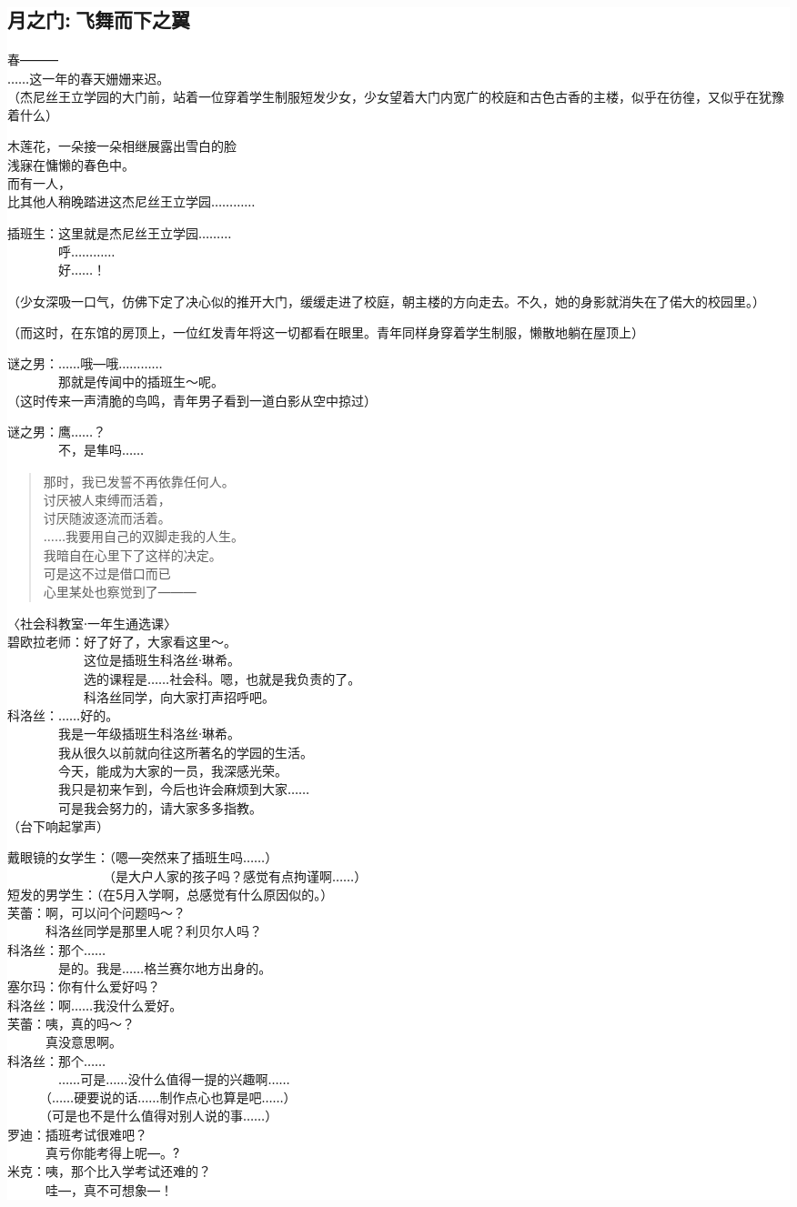 ## 月之门: 飞舞而下之翼  
  
春———  
……这一年的春天姗姗来迟。  
（杰尼丝王立学园的大门前，站着一位穿着学生制服短发少女，少女望着大门内宽广的校庭和古色古香的主楼，似乎在彷徨，又似乎在犹豫着什么）

  
木莲花，一朵接一朵相继展露出雪白的脸  
浅寐在慵懒的春色中。  
而有一人，  
比其他人稍晚踏进这杰尼丝王立学园…………  
  
插班生：这里就是杰尼丝王立学园………  
　　　　呼…………  
　　　　好……！  
  
（少女深吸一口气，仿佛下定了决心似的推开大门，缓缓走进了校庭，朝主楼的方向走去。不久，她的身影就消失在了偌大的校园里。）
  
（而这时，在东馆的房顶上，一位红发青年将这一切都看在眼里。青年同样身穿着学生制服，懒散地躺在屋顶上）
  
谜之男：……哦—哦…………  
　　　　那就是传闻中的插班生～呢。  
（这时传来一声清脆的鸟鸣，青年男子看到一道白影从空中掠过）
  
谜之男：鹰……？  
　　　　不，是隼吗……  
  
> 那时，我已发誓不再依靠任何人。  
> 讨厌被人束缚而活着，  
> 讨厌随波逐流而活着。  
> ……我要用自己的双脚走我的人生。  
> 我暗自在心里下了这样的决定。  
> 可是这不过是借口而已  
> 心里某处也察觉到了———  

〈社会科教室·一年生通选课〉  
碧欧拉老师：好了好了，大家看这里～。  
　　　　　　这位是插班生科洛丝·琳希。  
　　　　　　选的课程是……社会科。嗯，也就是我负责的了。  
　　　　　　科洛丝同学，向大家打声招呼吧。  
科洛丝：……好的。  
　　　　我是一年级插班生科洛丝·琳希。  
　　　　我从很久以前就向往这所著名的学园的生活。  
　　　　今天，能成为大家的一员，我深感光荣。  
　　　　我只是初来乍到，今后也许会麻烦到大家……  
　　　　可是我会努力的，请大家多多指教。  
（台下响起掌声）
  
戴眼镜的女学生：（嗯—突然来了插班生吗……）  
　　　　　　　　（是大户人家的孩子吗？感觉有点拘谨啊……）  
短发的男学生：（在5月入学啊，总感觉有什么原因似的。）  
芙蕾：啊，可以问个问题吗～？  
　　　科洛丝同学是那里人呢？利贝尔人吗？  
科洛丝：那个……  
　　　　是的。我是……格兰赛尔地方出身的。  
塞尔玛：你有什么爱好吗？  
科洛丝：啊……我没什么爱好。  
芙蕾：咦，真的吗～？  
　　　真没意思啊。  
科洛丝：那个……  
　　　　……可是……没什么值得一提的兴趣啊……  
　　　（……硬要说的话……制作点心也算是吧……）  
　　　（可是也不是什么值得对别人说的事……）  
罗迪：插班考试很难吧？  
　　　真亏你能考得上呢—。?  
米克：咦，那个比入学考试还难的？  
　　　哇—，真不可想象—！  